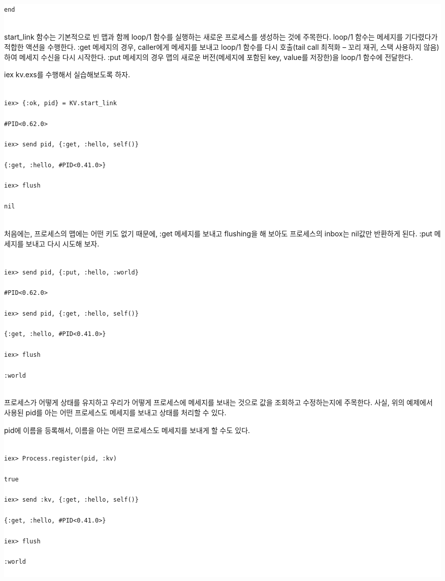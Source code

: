```
end
  
```

start_link 함수는 기본적으로 빈 맵과 함께 loop/1 함수를 실행하는 새로운 프로세스를 생성하는 것에 주목한다. loop/1 함수는 메세지를 기다렸다가 적합한 액션을 수행한다. :get 메세지의 경우, caller에게 메세지를 보내고 loop/1 함수를 다시 호출(tail call 최적화 &#8211; 꼬리 재귀, 스택 사용하지 않음)하여 메세지 수신을 다시 시작한다. :put 메세지의 경우 맵의 새로운 버전(메세지에 포함된 key, value를 저장한)을 loop/1 함수에 전달한다.

iex kv.exs를 수행해서 실습해보도록 하자.

```
  
iex> {:ok, pid} = KV.start_link
  
#PID<0.62.0>
  
iex> send pid, {:get, :hello, self()}
  
{:get, :hello, #PID<0.41.0>}
  
iex> flush
  
nil
  
```

처음에는, 프로세스의 맵에는 어떤 키도 없기 때문에, :get 메세지를 보내고 flushing을 해 보아도 프로세스의 inbox는 nil값만 반환하게 된다. :put 메세지를 보내고 다시 시도해 보자.

```
  
iex> send pid, {:put, :hello, :world}
  
#PID<0.62.0>
  
iex> send pid, {:get, :hello, self()}
  
{:get, :hello, #PID<0.41.0>}
  
iex> flush
  
:world
  
```

프로세스가 어떻게 상태를 유지하고 우리가 어떻게 프로세스에 메세지를 보내는 것으로 값을 조회하고 수정하는지에 주목한다. 사실, 위의 예제에서 사용된 pid를 아는 어떤 프로세스도 메세지를 보내고 상태를 처리할 수 있다.

pid에 이름을 등록해서, 이름을 아는 어떤 프로세스도 메세지를 보내게 할 수도 있다.

```
  
iex> Process.register(pid, :kv)
  
true
  
iex> send :kv, {:get, :hello, self()}
  
{:get, :hello, #PID<0.41.0>}
  
iex> flush
  
:world
  
```
